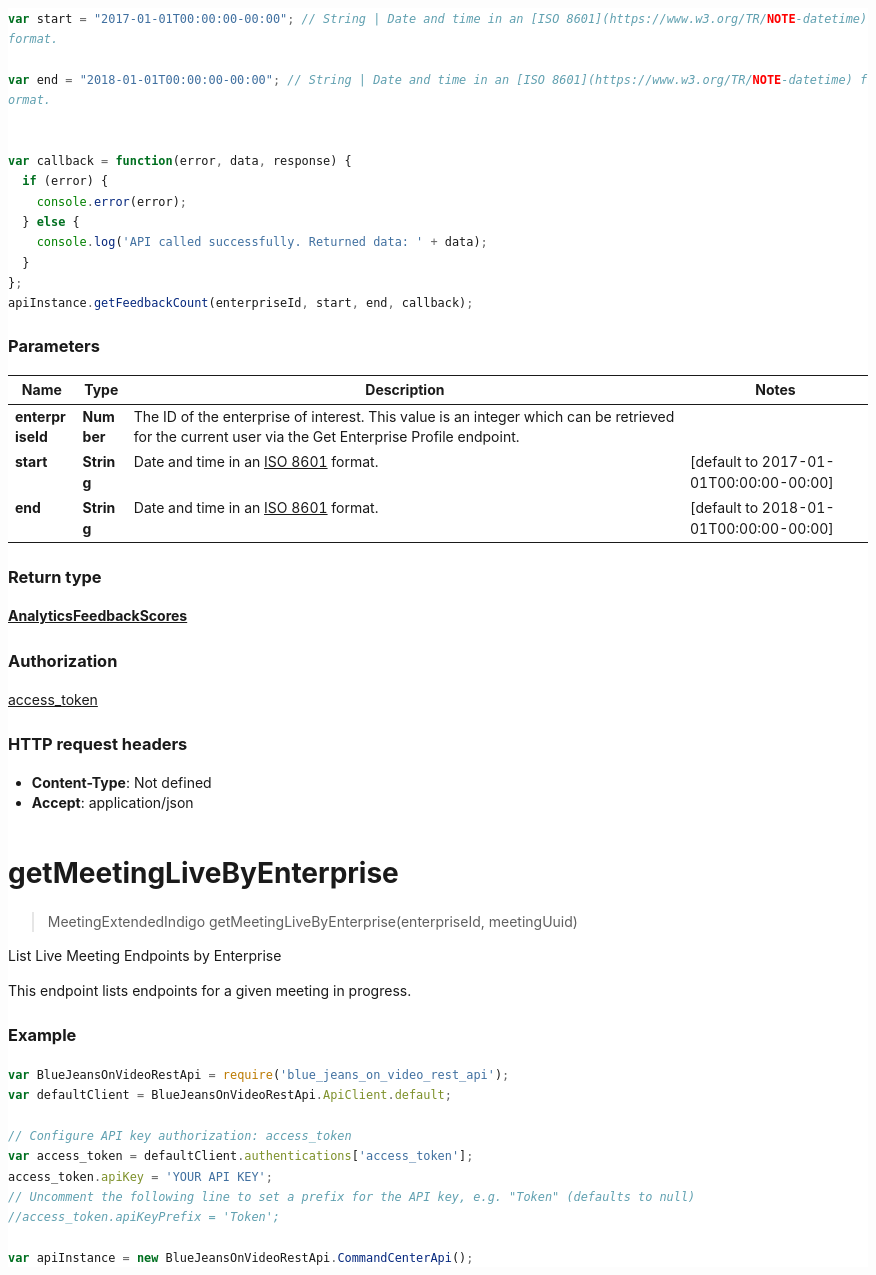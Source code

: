 ```javascript
var start = "2017-01-01T00:00:00-00:00"; // String | Date and time in an [ISO 8601](https://www.w3.org/TR/NOTE-datetime) format.

var end = "2018-01-01T00:00:00-00:00"; // String | Date and time in an [ISO 8601](https://www.w3.org/TR/NOTE-datetime) format.


var callback = function(error, data, response) {
  if (error) {
    console.error(error);
  } else {
    console.log('API called successfully. Returned data: ' + data);
  }
};
apiInstance.getFeedbackCount(enterpriseId, start, end, callback);
```

### Parameters

Name | Type | Description  | Notes
------------- | ------------- | ------------- | -------------
 **enterpriseId** | **Number**| The ID of the enterprise of interest. This value is an integer which can be retrieved for the current user via the Get Enterprise Profile endpoint. | 
 **start** | **String**| Date and time in an [ISO 8601](https://www.w3.org/TR/NOTE-datetime) format. | [default to 2017-01-01T00:00:00-00:00]
 **end** | **String**| Date and time in an [ISO 8601](https://www.w3.org/TR/NOTE-datetime) format. | [default to 2018-01-01T00:00:00-00:00]

### Return type

[**AnalyticsFeedbackScores**](AnalyticsFeedbackScores.md)

### Authorization

[access_token](../README.md#access_token)

### HTTP request headers

 - **Content-Type**: Not defined
 - **Accept**: application/json

<a name="getMeetingLiveByEnterprise"></a>
# **getMeetingLiveByEnterprise**
> MeetingExtendedIndigo getMeetingLiveByEnterprise(enterpriseId, meetingUuid)

List Live Meeting Endpoints by Enterprise

This endpoint lists endpoints for a given meeting in progress.

### Example
```javascript
var BlueJeansOnVideoRestApi = require('blue_jeans_on_video_rest_api');
var defaultClient = BlueJeansOnVideoRestApi.ApiClient.default;

// Configure API key authorization: access_token
var access_token = defaultClient.authentications['access_token'];
access_token.apiKey = 'YOUR API KEY';
// Uncomment the following line to set a prefix for the API key, e.g. "Token" (defaults to null)
//access_token.apiKeyPrefix = 'Token';

var apiInstance = new BlueJeansOnVideoRestApi.CommandCenterApi();

```